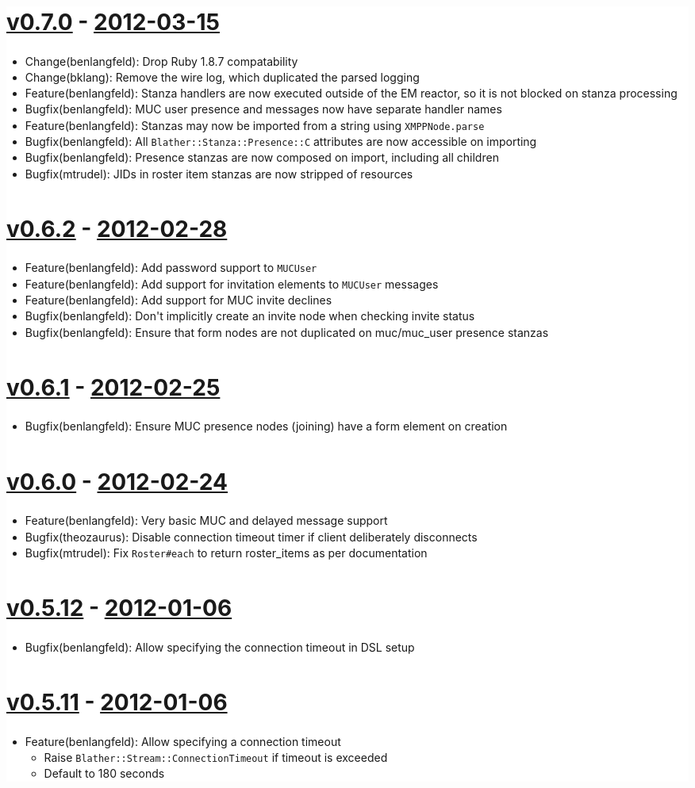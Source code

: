 # [v0.7.0](https://github.com/adhearsion/blather/compare/v0.6.2...v0.7.0) - [2012-03-15](https://rubygems.org/gems/blather/versions/0.7.0)
  * Change(benlangfeld): Drop Ruby 1.8.7 compatability
  * Change(bklang): Remove the wire log, which duplicated the parsed logging
  * Feature(benlangfeld): Stanza handlers are now executed outside of the EM reactor, so it is not blocked on stanza processing
  * Bugfix(benlangfeld): MUC user presence and messages now have separate handler names
  * Feature(benlangfeld): Stanzas may now be imported from a string using `XMPPNode.parse`
  * Bugfix(benlangfeld): All `Blather::Stanza::Presence::C` attributes are now accessible on importing
  * Bugfix(benlangfeld): Presence stanzas are now composed on import, including all children
  * Bugfix(mtrudel): JIDs in roster item stanzas are now stripped of resources

# [v0.6.2](https://github.com/adhearsion/blather/compare/v0.6.1...v0.6.2) - [2012-02-28](https://rubygems.org/gems/blather/versions/0.6.2)
  * Feature(benlangfeld): Add password support to `MUCUser`
  * Feature(benlangfeld): Add support for invitation elements to `MUCUser` messages
  * Feature(benlangfeld): Add support for MUC invite declines
  * Bugfix(benlangfeld): Don't implicitly create an invite node when checking invite status
  * Bugfix(benlangfeld): Ensure that form nodes are not duplicated on muc/muc_user presence stanzas

# [v0.6.1](https://github.com/adhearsion/blather/compare/v0.6.0...v0.6.1) - [2012-02-25](https://rubygems.org/gems/blather/versions/0.6.1)
  * Bugfix(benlangfeld): Ensure MUC presence nodes (joining) have a form element on creation

# [v0.6.0](https://github.com/adhearsion/blather/compare/v0.5.12...v0.6.0) - [2012-02-24](https://rubygems.org/gems/blather/versions/0.6.0)
  * Feature(benlangfeld): Very basic MUC and delayed message support
  * Bugfix(theozaurus): Disable connection timeout timer if client deliberately disconnects
  * Bugfix(mtrudel): Fix `Roster#each` to return roster_items as per documentation

# [v0.5.12](https://github.com/adhearsion/blather/compare/v0.5.11...v0.5.12) - [2012-01-06](https://rubygems.org/gems/blather/versions/0.5.12)
  * Bugfix(benlangfeld): Allow specifying the connection timeout in DSL setup

# [v0.5.11](https://github.com/adhearsion/blather/compare/v0.5.10...v0.5.11) - [2012-01-06](https://rubygems.org/gems/blather/versions/0.5.11)
  * Feature(benlangfeld): Allow specifying a connection timeout
    * Raise `Blather::Stream::ConnectionTimeout` if timeout is exceeded
    * Default to 180 seconds

